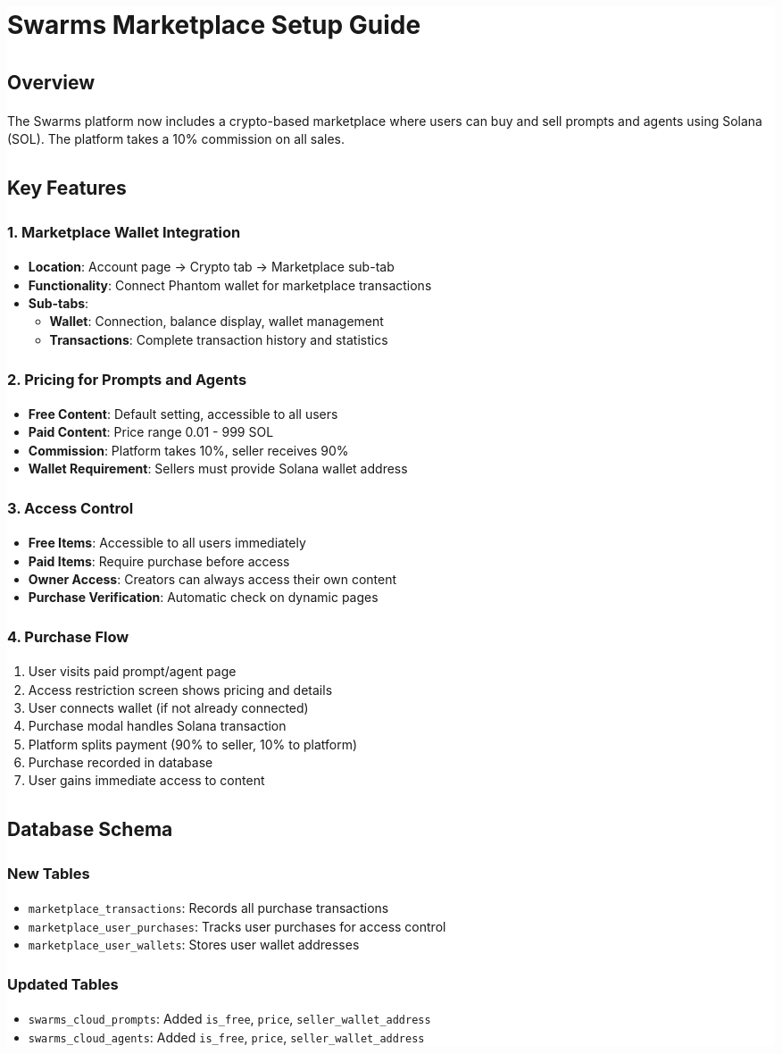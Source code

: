 # Swarms Marketplace Setup Guide

## Overview
The Swarms platform now includes a crypto-based marketplace where users can buy and sell prompts and agents using Solana (SOL). The platform takes a 10% commission on all sales.

## Key Features

### 1. Marketplace Wallet Integration
- **Location**: Account page → Crypto tab → Marketplace sub-tab
- **Functionality**: Connect Phantom wallet for marketplace transactions
- **Sub-tabs**:
  - **Wallet**: Connection, balance display, wallet management
  - **Transactions**: Complete transaction history and statistics

### 2. Pricing for Prompts and Agents
- **Free Content**: Default setting, accessible to all users
- **Paid Content**: Price range 0.01 - 999 SOL
- **Commission**: Platform takes 10%, seller receives 90%
- **Wallet Requirement**: Sellers must provide Solana wallet address

### 3. Access Control
- **Free Items**: Accessible to all users immediately
- **Paid Items**: Require purchase before access
- **Owner Access**: Creators can always access their own content
- **Purchase Verification**: Automatic check on dynamic pages

### 4. Purchase Flow
1. User visits paid prompt/agent page
2. Access restriction screen shows pricing and details
3. User connects wallet (if not already connected)
4. Purchase modal handles Solana transaction
5. Platform splits payment (90% to seller, 10% to platform)
6. Purchase recorded in database
7. User gains immediate access to content

## Database Schema

### New Tables
- `marketplace_transactions`: Records all purchase transactions
- `marketplace_user_purchases`: Tracks user purchases for access control
- `marketplace_user_wallets`: Stores user wallet addresses

### Updated Tables
- `swarms_cloud_prompts`: Added `is_free`, `price`, `seller_wallet_address`
- `swarms_cloud_agents`: Added `is_free`, `price`, `seller_wallet_address`
